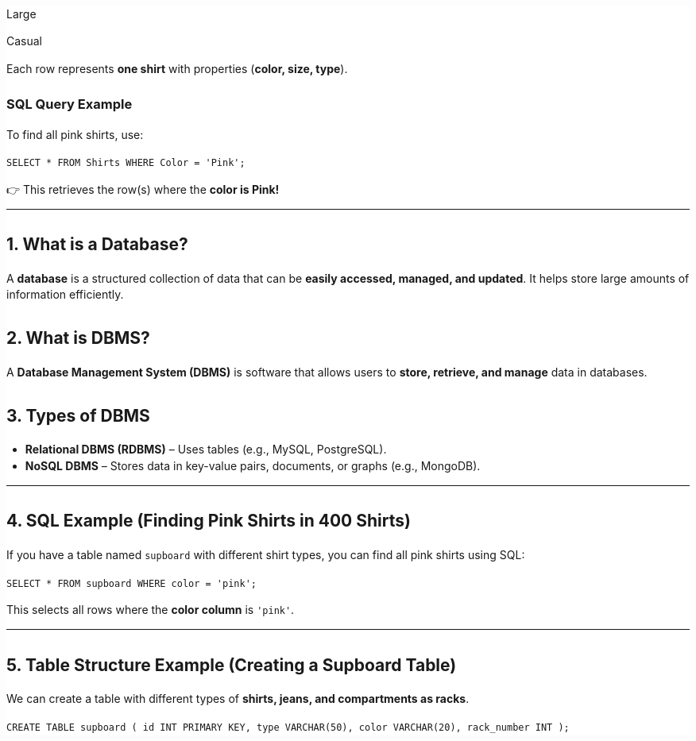Large

Casual

Each row represents **one shirt** with properties (**color, size, type**).

### **SQL Query Example**

To find all pink shirts, use:

`SELECT * FROM Shirts WHERE Color = 'Pink';` 

👉 This retrieves the row(s) where the **color is Pink!**

* * *

**1\. What is a Database?**
---------------------------

A **database** is a structured collection of data that can be **easily accessed, managed, and updated**. It helps store large amounts of information efficiently.

**2\. What is DBMS?**
---------------------

A **Database Management System (DBMS)** is software that allows users to **store, retrieve, and manage** data in databases.

**3\. Types of DBMS**
---------------------

*   **Relational DBMS (RDBMS)** – Uses tables (e.g., MySQL, PostgreSQL).
*   **NoSQL DBMS** – Stores data in key-value pairs, documents, or graphs (e.g., MongoDB).

* * *

**4\. SQL Example (Finding Pink Shirts in 400 Shirts)**
-------------------------------------------------------

If you have a table named `supboard` with different shirt types, you can find all pink shirts using SQL:

`SELECT * FROM supboard WHERE color = 'pink';` 

This selects all rows where the **color column** is `'pink'`.

* * *

**5\. Table Structure Example (Creating a Supboard Table)**
-----------------------------------------------------------

We can create a table with different types of **shirts, jeans, and compartments as racks**.

`CREATE TABLE supboard (
    id INT PRIMARY KEY,
    type VARCHAR(50),
    color VARCHAR(20),
    rack_number INT
);` 
